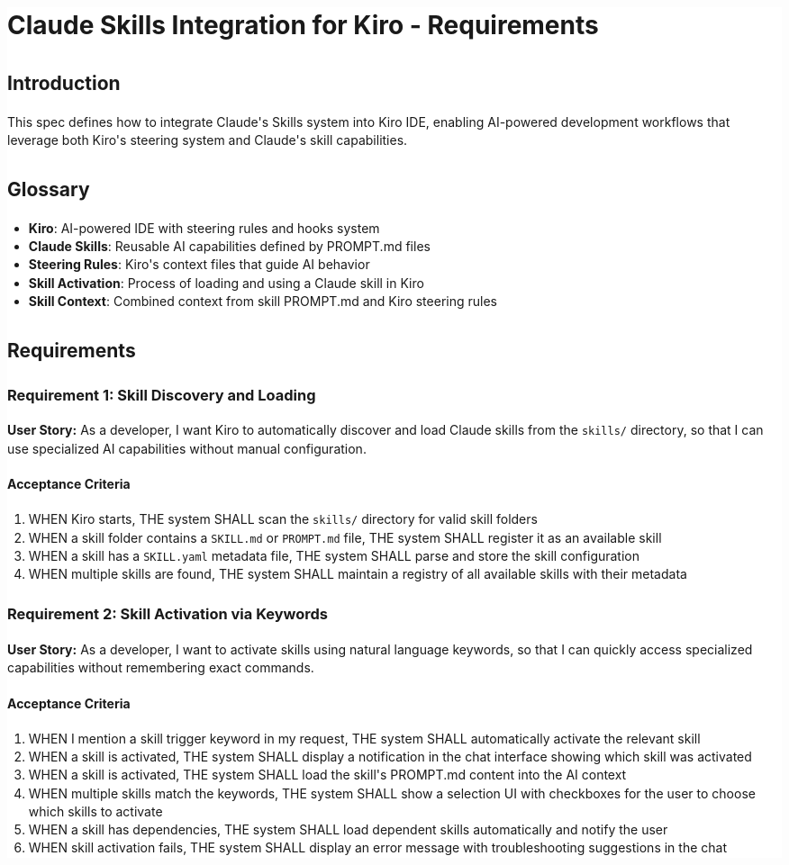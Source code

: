 # Claude Skills Integration for Kiro - Requirements

## Introduction

This spec defines how to integrate Claude's Skills system into Kiro IDE, enabling AI-powered development workflows that leverage both Kiro's steering system and Claude's skill capabilities.

## Glossary

- **Kiro**: AI-powered IDE with steering rules and hooks system
- **Claude Skills**: Reusable AI capabilities defined by PROMPT.md files
- **Steering Rules**: Kiro's context files that guide AI behavior
- **Skill Activation**: Process of loading and using a Claude skill in Kiro
- **Skill Context**: Combined context from skill PROMPT.md and Kiro steering rules

## Requirements

### Requirement 1: Skill Discovery and Loading

**User Story:** As a developer, I want Kiro to automatically discover and load Claude skills from the `skills/` directory, so that I can use specialized AI capabilities without manual configuration.

#### Acceptance Criteria

1. WHEN Kiro starts, THE system SHALL scan the `skills/` directory for valid skill folders
2. WHEN a skill folder contains a `SKILL.md` or `PROMPT.md` file, THE system SHALL register it as an available skill
3. WHEN a skill has a `SKILL.yaml` metadata file, THE system SHALL parse and store the skill configuration
4. WHEN multiple skills are found, THE system SHALL maintain a registry of all available skills with their metadata

### Requirement 2: Skill Activation via Keywords

**User Story:** As a developer, I want to activate skills using natural language keywords, so that I can quickly access specialized capabilities without remembering exact commands.

#### Acceptance Criteria

1. WHEN I mention a skill trigger keyword in my request, THE system SHALL automatically activate the relevant skill
2. WHEN a skill is activated, THE system SHALL display a notification in the chat interface showing which skill was activated
3. WHEN a skill is activated, THE system SHALL load the skill's PROMPT.md content into the AI context
4. WHEN multiple skills match the keywords, THE system SHALL show a selection UI with checkboxes for the user to choose which skills to activate
5. WHEN a skill has dependencies, THE system SHALL load dependent skills automatically and notify the user
6. WHEN skill activation fails, THE system SHALL display an error message with troubleshooting suggestions in the chat
